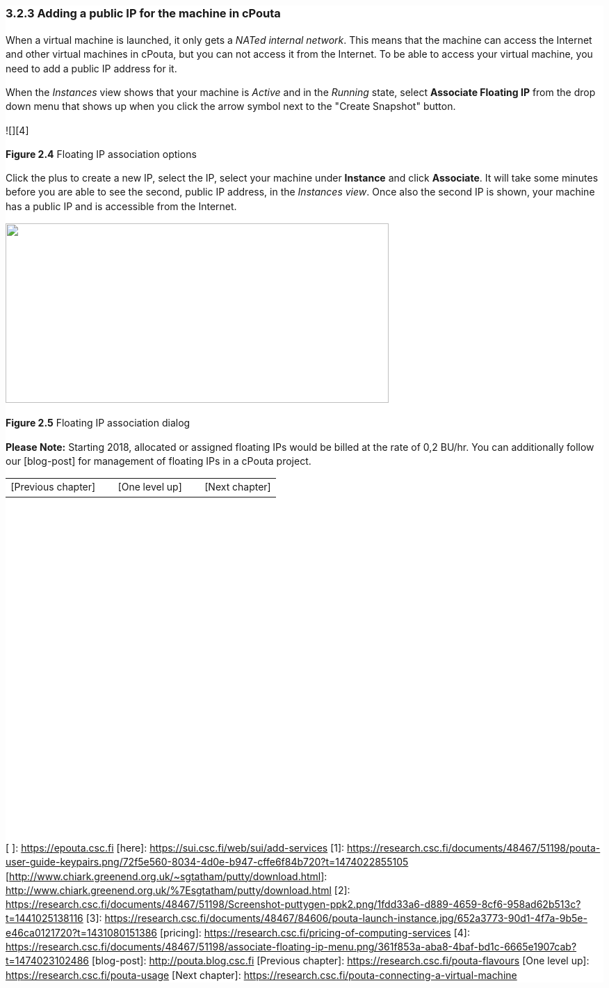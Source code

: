 ### 3.2.3 Adding a public IP for the machine in cPouta

When a  virtual machine is  launched, it  only gets a  *NATed internal
network*.  This  means that  the machine can  access the  Internet and
other virtual machines  in cPouta, but you can not  access it from the
Internet.  To be able to access  your virtual machine, you need to add
a public IP address for it.

When the *Instances*  view shows that your machine is  *Active* and in
the *Running*  state, select **Associate  Floating IP** from  the drop
down menu that  shows up when you  click the arrow symbol  next to the
"Create Snapshot" button.

![][4]

**Figure 2.4** Floating IP association options

Click the plus to create a new  IP, select the IP, select your machine
under **Instance** and click **Associate**.  It will take some minutes
before  you are  able to  see the  second, public  IP address,  in the
*Instances view*. Once also the second IP is shown, your machine has a
public IP and is accessible from the Internet.

<img
src="https://research.csc.fi/documents/48467/84606/pouta-assign-ip.jpg/659543e4-9a2d-4752-bac8-83a9e2b20956?t=1431080210213"
width="551" height="258" />

**Figure 2.5** Floating IP association dialog

**Please  Note:** Starting  2018, allocated  or assigned  floating IPs
would be billed at the rate  of 0,2 BU/hr. You can additionally follow
our [blog-post] for management of floating IPs in a cPouta project.

|                    | | | | |
|--------------------|-----|----------------|-----|----------------|
| [Previous chapter] |     | [One level up] |     | [Next chapter] |

 

 

 

 

 

 

 

 

 

 

 

 

 

 

  [ ]: https://epouta.csc.fi
  [here]: https://sui.csc.fi/web/sui/add-services
  [1]: https://research.csc.fi/documents/48467/51198/pouta-user-guide-keypairs.png/72f5e560-8034-4d0e-b947-cffe6f84b720?t=1474022855105
  [http://www.chiark.greenend.org.uk/~sgtatham/putty/download.html]: http://www.chiark.greenend.org.uk/%7Esgtatham/putty/download.html
  [2]: https://research.csc.fi/documents/48467/51198/Screenshot-puttygen-ppk2.png/1fdd33a6-d889-4659-8cf6-958ad62b513c?t=1441025138116
  [3]: https://research.csc.fi/documents/48467/84606/pouta-launch-instance.jpg/652a3773-90d1-4f7a-9b5e-e46ca0121720?t=1431080151386
  [pricing]: https://research.csc.fi/pricing-of-computing-services
  [4]: https://research.csc.fi/documents/48467/51198/associate-floating-ip-menu.png/361f853a-aba8-4baf-bd1c-6665e1907cab?t=1474023102486
  [blog-post]: http://pouta.blog.csc.fi
  [Previous chapter]: https://research.csc.fi/pouta-flavours
  [One level up]: https://research.csc.fi/pouta-usage
  [Next chapter]: https://research.csc.fi/pouta-connecting-a-virtual-machine